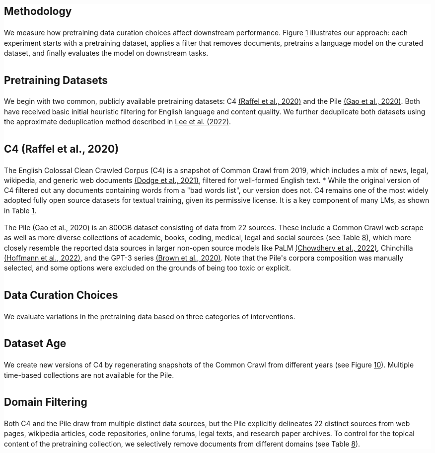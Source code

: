 
## Methodology

We measure how pretraining data curation choices affect downstream performance. Figure [1](#fig_0) illustrates our approach: each experiment starts with a pretraining dataset, applies a filter that removes documents, pretrains a language model on the curated dataset, and finally evaluates the model on downstream tasks.


## Pretraining Datasets

We begin with two common, publicly available pretraining datasets: C4 [(Raffel et al., 2020)](#b78) and the Pile [(Gao et al., 2020)](#b29). Both have received basic initial heuristic filtering for English language and content quality. We further deduplicate both datasets using the approximate deduplication method described in [Lee et al. (2022)](#b55).


## C4 (Raffel et al., 2020)

The English Colossal Clean Crawled Corpus (C4) is a snapshot of Common Crawl from 2019, which includes a mix of news, legal, wikipedia, and generic web documents [(Dodge et al., 2021)](#b23), filtered for well-formed English text. * While the original version of C4 filtered out any documents containing words from a "bad words list", our version does not. C4 remains one of the most widely adopted fully open source datasets for textual training, given its permissive license. It is a key component of many LMs, as shown in Table [1](#).

The Pile [(Gao et al., 2020)](#b29) is an 800GB dataset consisting of data from 22 sources. These include a Common Crawl web scrape as well as more diverse collections of academic, books, coding, medical, legal and social sources (see Table [8](#)), which more closely resemble the reported data sources in larger non-open source models like PaLM [(Chowdhery et al., 2022)](#b15), Chinchilla [(Hoffmann et al., 2022)](#b41), and the GPT-3 series [(Brown et al., 2020)](#). Note that the Pile's corpora composition was manually selected, and some options were excluded on the grounds of being too toxic or explicit.


## Data Curation Choices

We evaluate variations in the pretraining data based on three categories of interventions.


## Dataset Age

We create new versions of C4 by regenerating snapshots of the Common Crawl from different years (see Figure [10](#fig_0)). Multiple time-based collections are not available for the Pile.


## Domain Filtering

Both C4 and the Pile draw from multiple distinct data sources, but the Pile explicitly delineates 22 distinct sources from web pages, wikipedia articles, code repositories, online forums, legal texts, and research paper archives. To control for the topical content of the pretraining collection, we selectively remove documents from different domains (see Table [8](#)).
